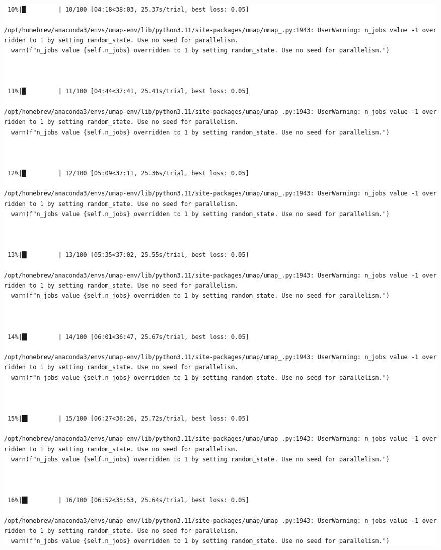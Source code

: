 
     10%|█         | 10/100 [04:18<38:03, 25.37s/trial, best loss: 0.05]

    /opt/homebrew/anaconda3/envs/umap-env/lib/python3.11/site-packages/umap/umap_.py:1943: UserWarning: n_jobs value -1 overridden to 1 by setting random_state. Use no seed for parallelism.
      warn(f"n_jobs value {self.n_jobs} overridden to 1 by setting random_state. Use no seed for parallelism.")
    


     11%|█         | 11/100 [04:44<37:41, 25.41s/trial, best loss: 0.05]

    /opt/homebrew/anaconda3/envs/umap-env/lib/python3.11/site-packages/umap/umap_.py:1943: UserWarning: n_jobs value -1 overridden to 1 by setting random_state. Use no seed for parallelism.
      warn(f"n_jobs value {self.n_jobs} overridden to 1 by setting random_state. Use no seed for parallelism.")
    


     12%|█▏        | 12/100 [05:09<37:11, 25.36s/trial, best loss: 0.05]

    /opt/homebrew/anaconda3/envs/umap-env/lib/python3.11/site-packages/umap/umap_.py:1943: UserWarning: n_jobs value -1 overridden to 1 by setting random_state. Use no seed for parallelism.
      warn(f"n_jobs value {self.n_jobs} overridden to 1 by setting random_state. Use no seed for parallelism.")
    


     13%|█▎        | 13/100 [05:35<37:02, 25.55s/trial, best loss: 0.05]

    /opt/homebrew/anaconda3/envs/umap-env/lib/python3.11/site-packages/umap/umap_.py:1943: UserWarning: n_jobs value -1 overridden to 1 by setting random_state. Use no seed for parallelism.
      warn(f"n_jobs value {self.n_jobs} overridden to 1 by setting random_state. Use no seed for parallelism.")
    


     14%|█▍        | 14/100 [06:01<36:47, 25.67s/trial, best loss: 0.05]

    /opt/homebrew/anaconda3/envs/umap-env/lib/python3.11/site-packages/umap/umap_.py:1943: UserWarning: n_jobs value -1 overridden to 1 by setting random_state. Use no seed for parallelism.
      warn(f"n_jobs value {self.n_jobs} overridden to 1 by setting random_state. Use no seed for parallelism.")
    


     15%|█▌        | 15/100 [06:27<36:26, 25.72s/trial, best loss: 0.05]

    /opt/homebrew/anaconda3/envs/umap-env/lib/python3.11/site-packages/umap/umap_.py:1943: UserWarning: n_jobs value -1 overridden to 1 by setting random_state. Use no seed for parallelism.
      warn(f"n_jobs value {self.n_jobs} overridden to 1 by setting random_state. Use no seed for parallelism.")
    


     16%|█▌        | 16/100 [06:52<35:53, 25.64s/trial, best loss: 0.05]

    /opt/homebrew/anaconda3/envs/umap-env/lib/python3.11/site-packages/umap/umap_.py:1943: UserWarning: n_jobs value -1 overridden to 1 by setting random_state. Use no seed for parallelism.
      warn(f"n_jobs value {self.n_jobs} overridden to 1 by setting random_state. Use no seed for parallelism.")
    

